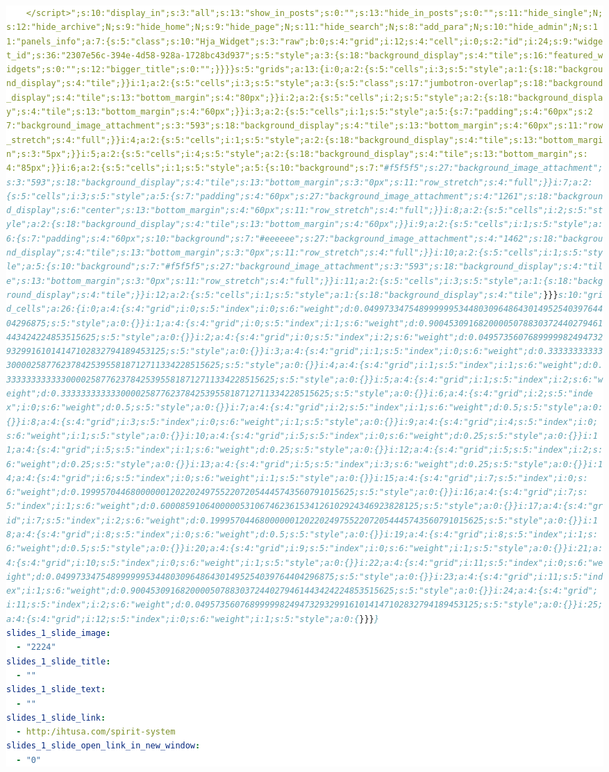```yaml
    </script>";s:10:"display_in";s:3:"all";s:13:"show_in_posts";s:0:"";s:13:"hide_in_posts";s:0:"";s:11:"hide_single";N;s:12:"hide_archive";N;s:9:"hide_home";N;s:9:"hide_page";N;s:11:"hide_search";N;s:8:"add_para";N;s:10:"hide_admin";N;s:11:"panels_info";a:7:{s:5:"class";s:10:"Hja_Widget";s:3:"raw";b:0;s:4:"grid";i:12;s:4:"cell";i:0;s:2:"id";i:24;s:9:"widget_id";s:36:"2307e56c-394e-4d58-928a-1728bc43d937";s:5:"style";a:3:{s:18:"background_display";s:4:"tile";s:16:"featured_widgets";s:0:"";s:12:"bigger_title";s:0:"";}}}}s:5:"grids";a:13:{i:0;a:2:{s:5:"cells";i:3;s:5:"style";a:1:{s:18:"background_display";s:4:"tile";}}i:1;a:2:{s:5:"cells";i:3;s:5:"style";a:3:{s:5:"class";s:17:"jumbotron-overlap";s:18:"background_display";s:4:"tile";s:13:"bottom_margin";s:4:"80px";}}i:2;a:2:{s:5:"cells";i:2;s:5:"style";a:2:{s:18:"background_display";s:4:"tile";s:13:"bottom_margin";s:4:"60px";}}i:3;a:2:{s:5:"cells";i:1;s:5:"style";a:5:{s:7:"padding";s:4:"60px";s:27:"background_image_attachment";s:3:"593";s:18:"background_display";s:4:"tile";s:13:"bottom_margin";s:4:"60px";s:11:"row_stretch";s:4:"full";}}i:4;a:2:{s:5:"cells";i:1;s:5:"style";a:2:{s:18:"background_display";s:4:"tile";s:13:"bottom_margin";s:3:"5px";}}i:5;a:2:{s:5:"cells";i:4;s:5:"style";a:2:{s:18:"background_display";s:4:"tile";s:13:"bottom_margin";s:4:"85px";}}i:6;a:2:{s:5:"cells";i:1;s:5:"style";a:5:{s:10:"background";s:7:"#f5f5f5";s:27:"background_image_attachment";s:3:"593";s:18:"background_display";s:4:"tile";s:13:"bottom_margin";s:3:"0px";s:11:"row_stretch";s:4:"full";}}i:7;a:2:{s:5:"cells";i:3;s:5:"style";a:5:{s:7:"padding";s:4:"60px";s:27:"background_image_attachment";s:4:"1261";s:18:"background_display";s:6:"center";s:13:"bottom_margin";s:4:"60px";s:11:"row_stretch";s:4:"full";}}i:8;a:2:{s:5:"cells";i:2;s:5:"style";a:2:{s:18:"background_display";s:4:"tile";s:13:"bottom_margin";s:4:"60px";}}i:9;a:2:{s:5:"cells";i:1;s:5:"style";a:6:{s:7:"padding";s:4:"60px";s:10:"background";s:7:"#eeeeee";s:27:"background_image_attachment";s:4:"1462";s:18:"background_display";s:4:"tile";s:13:"bottom_margin";s:3:"0px";s:11:"row_stretch";s:4:"full";}}i:10;a:2:{s:5:"cells";i:1;s:5:"style";a:5:{s:10:"background";s:7:"#f5f5f5";s:27:"background_image_attachment";s:3:"593";s:18:"background_display";s:4:"tile";s:13:"bottom_margin";s:3:"0px";s:11:"row_stretch";s:4:"full";}}i:11;a:2:{s:5:"cells";i:3;s:5:"style";a:1:{s:18:"background_display";s:4:"tile";}}i:12;a:2:{s:5:"cells";i:1;s:5:"style";a:1:{s:18:"background_display";s:4:"tile";}}}s:10:"grid_cells";a:26:{i:0;a:4:{s:4:"grid";i:0;s:5:"index";i:0;s:6:"weight";d:0.04997334754899999953448030964864301495254039764404296875;s:5:"style";a:0:{}}i:1;a:4:{s:4:"grid";i:0;s:5:"index";i:1;s:6:"weight";d:0.90045309168200005078830372440279461443424224853515625;s:5:"style";a:0:{}}i:2;a:4:{s:4:"grid";i:0;s:5:"index";i:2;s:6:"weight";d:0.049573560768999998249473293299161014147102832794189453125;s:5:"style";a:0:{}}i:3;a:4:{s:4:"grid";i:1;s:5:"index";i:0;s:6:"weight";d:0.333333333333000025877623784253955818712711334228515625;s:5:"style";a:0:{}}i:4;a:4:{s:4:"grid";i:1;s:5:"index";i:1;s:6:"weight";d:0.333333333333000025877623784253955818712711334228515625;s:5:"style";a:0:{}}i:5;a:4:{s:4:"grid";i:1;s:5:"index";i:2;s:6:"weight";d:0.333333333333000025877623784253955818712711334228515625;s:5:"style";a:0:{}}i:6;a:4:{s:4:"grid";i:2;s:5:"index";i:0;s:6:"weight";d:0.5;s:5:"style";a:0:{}}i:7;a:4:{s:4:"grid";i:2;s:5:"index";i:1;s:6:"weight";d:0.5;s:5:"style";a:0:{}}i:8;a:4:{s:4:"grid";i:3;s:5:"index";i:0;s:6:"weight";i:1;s:5:"style";a:0:{}}i:9;a:4:{s:4:"grid";i:4;s:5:"index";i:0;s:6:"weight";i:1;s:5:"style";a:0:{}}i:10;a:4:{s:4:"grid";i:5;s:5:"index";i:0;s:6:"weight";d:0.25;s:5:"style";a:0:{}}i:11;a:4:{s:4:"grid";i:5;s:5:"index";i:1;s:6:"weight";d:0.25;s:5:"style";a:0:{}}i:12;a:4:{s:4:"grid";i:5;s:5:"index";i:2;s:6:"weight";d:0.25;s:5:"style";a:0:{}}i:13;a:4:{s:4:"grid";i:5;s:5:"index";i:3;s:6:"weight";d:0.25;s:5:"style";a:0:{}}i:14;a:4:{s:4:"grid";i:6;s:5:"index";i:0;s:6:"weight";i:1;s:5:"style";a:0:{}}i:15;a:4:{s:4:"grid";i:7;s:5:"index";i:0;s:6:"weight";d:0.1999570446800000012022024975522072054445743560791015625;s:5:"style";a:0:{}}i:16;a:4:{s:4:"grid";i:7;s:5:"index";i:1;s:6:"weight";d:0.6000859106400000531067462361534126102924346923828125;s:5:"style";a:0:{}}i:17;a:4:{s:4:"grid";i:7;s:5:"index";i:2;s:6:"weight";d:0.1999570446800000012022024975522072054445743560791015625;s:5:"style";a:0:{}}i:18;a:4:{s:4:"grid";i:8;s:5:"index";i:0;s:6:"weight";d:0.5;s:5:"style";a:0:{}}i:19;a:4:{s:4:"grid";i:8;s:5:"index";i:1;s:6:"weight";d:0.5;s:5:"style";a:0:{}}i:20;a:4:{s:4:"grid";i:9;s:5:"index";i:0;s:6:"weight";i:1;s:5:"style";a:0:{}}i:21;a:4:{s:4:"grid";i:10;s:5:"index";i:0;s:6:"weight";i:1;s:5:"style";a:0:{}}i:22;a:4:{s:4:"grid";i:11;s:5:"index";i:0;s:6:"weight";d:0.04997334754899999953448030964864301495254039764404296875;s:5:"style";a:0:{}}i:23;a:4:{s:4:"grid";i:11;s:5:"index";i:1;s:6:"weight";d:0.90045309168200005078830372440279461443424224853515625;s:5:"style";a:0:{}}i:24;a:4:{s:4:"grid";i:11;s:5:"index";i:2;s:6:"weight";d:0.049573560768999998249473293299161014147102832794189453125;s:5:"style";a:0:{}}i:25;a:4:{s:4:"grid";i:12;s:5:"index";i:0;s:6:"weight";i:1;s:5:"style";a:0:{}}}}
slides_1_slide_image:
  - "2224"
slides_1_slide_title:
  - ""
slides_1_slide_text:
  - ""
slides_1_slide_link:
  - http:/ihtusa.com/spirit-system
slides_1_slide_open_link_in_new_window:
  - "0"
```